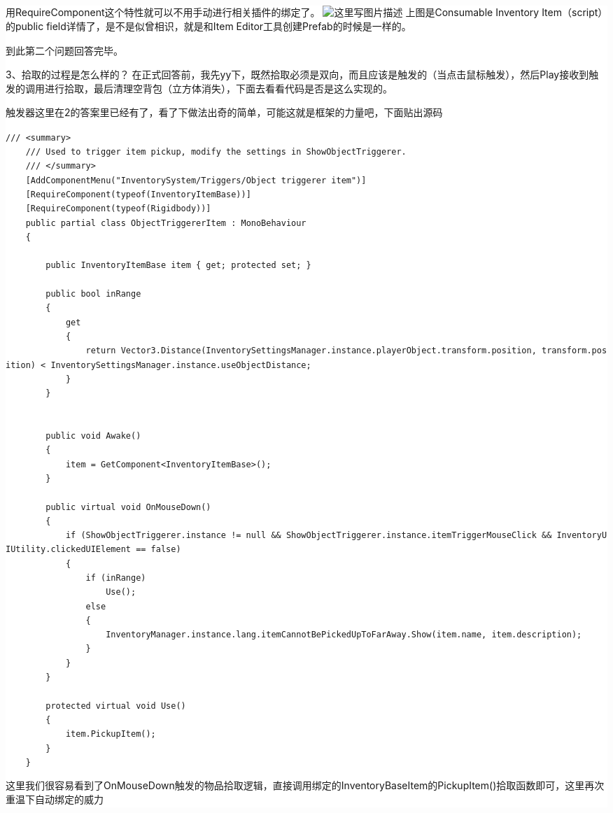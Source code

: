 用RequireComponent这个特性就可以不用手动进行相关插件的绑定了。
![这里写图片描述](https://images2015.cnblogs.com/blog/193331/201609/193331-20160909095033332-1652618296.png)
上图是Consumable Inventory Item（script）的public field详情了，是不是似曾相识，就是和Item Editor工具创建Prefab的时候是一样的。

到此第二个问题回答完毕。

3、拾取的过程是怎么样的？
在正式回答前，我先yy下，既然拾取必须是双向，而且应该是触发的（当点击鼠标触发），然后Play接收到触发的调用进行拾取，最后清理空背包（立方体消失），下面去看看代码是否是这么实现的。

触发器这里在2的答案里已经有了，看了下做法出奇的简单，可能这就是框架的力量吧，下面贴出源码

```
/// <summary>
    /// Used to trigger item pickup, modify the settings in ShowObjectTriggerer.
    /// </summary>
    [AddComponentMenu("InventorySystem/Triggers/Object triggerer item")]
    [RequireComponent(typeof(InventoryItemBase))]
    [RequireComponent(typeof(Rigidbody))]
    public partial class ObjectTriggererItem : MonoBehaviour
    {

        public InventoryItemBase item { get; protected set; }

        public bool inRange
        {
            get
            {
                return Vector3.Distance(InventorySettingsManager.instance.playerObject.transform.position, transform.position) < InventorySettingsManager.instance.useObjectDistance;
            }
        }


        public void Awake()
        {
            item = GetComponent<InventoryItemBase>();            
        }

        public virtual void OnMouseDown()
        {
            if (ShowObjectTriggerer.instance != null && ShowObjectTriggerer.instance.itemTriggerMouseClick && InventoryUIUtility.clickedUIElement == false)
            {
                if (inRange)
                    Use();
                else
                {
                    InventoryManager.instance.lang.itemCannotBePickedUpToFarAway.Show(item.name, item.description);
                }
            }
        }

        protected virtual void Use()
        {
            item.PickupItem();
        }
    }
```
这里我们很容易看到了OnMouseDown触发的物品拾取逻辑，直接调用绑定的InventoryBaseItem的PickupItem()拾取函数即可，这里再次重温下自动绑定的威力
